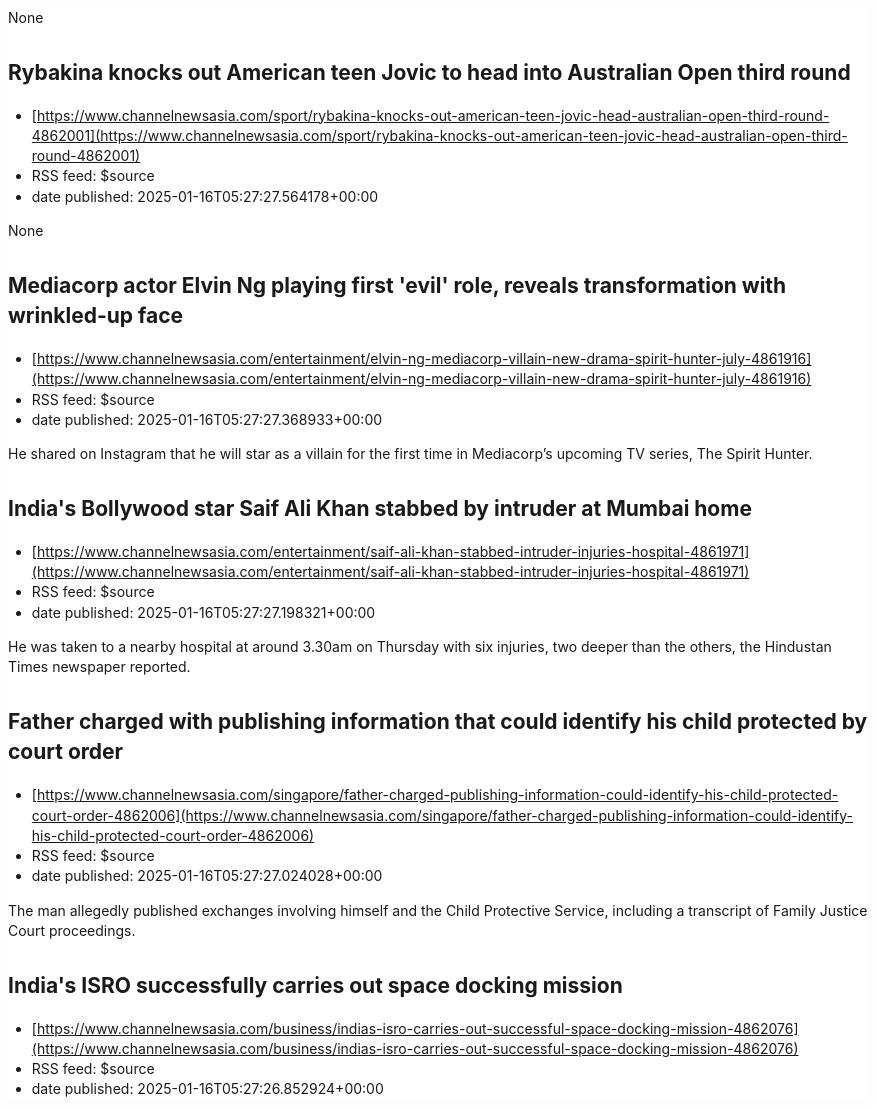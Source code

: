 None

## Rybakina knocks out American teen Jovic to head into Australian Open third round
 - [https://www.channelnewsasia.com/sport/rybakina-knocks-out-american-teen-jovic-head-australian-open-third-round-4862001](https://www.channelnewsasia.com/sport/rybakina-knocks-out-american-teen-jovic-head-australian-open-third-round-4862001)
 - RSS feed: $source
 - date published: 2025-01-16T05:27:27.564178+00:00

None

## Mediacorp actor Elvin Ng playing first 'evil' role, reveals transformation with wrinkled-up face
 - [https://www.channelnewsasia.com/entertainment/elvin-ng-mediacorp-villain-new-drama-spirit-hunter-july-4861916](https://www.channelnewsasia.com/entertainment/elvin-ng-mediacorp-villain-new-drama-spirit-hunter-july-4861916)
 - RSS feed: $source
 - date published: 2025-01-16T05:27:27.368933+00:00

He shared on Instagram that he will star as a villain for the first time in Mediacorp’s upcoming TV series, The Spirit Hunter.

## India's Bollywood star Saif Ali Khan stabbed by intruder at Mumbai home
 - [https://www.channelnewsasia.com/entertainment/saif-ali-khan-stabbed-intruder-injuries-hospital-4861971](https://www.channelnewsasia.com/entertainment/saif-ali-khan-stabbed-intruder-injuries-hospital-4861971)
 - RSS feed: $source
 - date published: 2025-01-16T05:27:27.198321+00:00

He was taken to a nearby hospital at around 3.30am on Thursday with six injuries, two deeper than the others, the Hindustan Times newspaper reported.

## Father charged with publishing information that could identify his child protected by court order
 - [https://www.channelnewsasia.com/singapore/father-charged-publishing-information-could-identify-his-child-protected-court-order-4862006](https://www.channelnewsasia.com/singapore/father-charged-publishing-information-could-identify-his-child-protected-court-order-4862006)
 - RSS feed: $source
 - date published: 2025-01-16T05:27:27.024028+00:00

The man allegedly published exchanges involving himself and the Child Protective Service, including a transcript of Family Justice Court proceedings.

## India's ISRO successfully carries out space docking mission
 - [https://www.channelnewsasia.com/business/indias-isro-carries-out-successful-space-docking-mission-4862076](https://www.channelnewsasia.com/business/indias-isro-carries-out-successful-space-docking-mission-4862076)
 - RSS feed: $source
 - date published: 2025-01-16T05:27:26.852924+00:00
